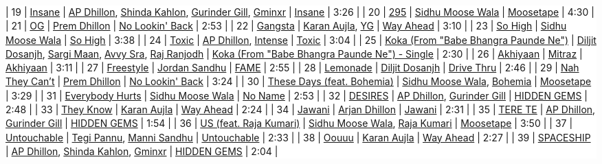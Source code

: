 | 19 | [Insane](https://open.spotify.com/track/3UhmuWcFaLS3AO3kI9ynQ2) | [AP Dhillon](https://open.spotify.com/artist/6LEG9Ld1aLImEFEVHdWNSB), [Shinda Kahlon](https://open.spotify.com/artist/6aQfrWHwAcuY8IYItbChZh), [Gurinder Gill](https://open.spotify.com/artist/5DHi2MeoRgAwPE0A0qwRMl), [Gminxr](https://open.spotify.com/artist/4vvW590Gq8dNWsP5BM9FkS) | [Insane](https://open.spotify.com/album/6EaHaUoczRLrDl5uqxSFW3) | 3:26 |
| 20 | [295](https://open.spotify.com/track/5W7DOVGQLTigu09afW7QMT) | [Sidhu Moose Wala](https://open.spotify.com/artist/4PULA4EFzYTrxYvOVlwpiQ) | [Moosetape](https://open.spotify.com/album/45ZIondgVoMB84MQQaUo9T) | 4:30 |
| 21 | [OG](https://open.spotify.com/track/3dPlLOjFnKpGpakkhPEIgF) | [Prem Dhillon](https://open.spotify.com/artist/6IP4VnqS1pOiQcPVP4zx0H) | [No Lookin' Back](https://open.spotify.com/album/3TvDVoxi5iIi1oqCPMt4zp) | 2:53 |
| 22 | [Gangsta](https://open.spotify.com/track/3Vmo13MxVRKBszmfK61ONH) | [Karan Aujla](https://open.spotify.com/artist/6DARBhWbfcS9E4yJzcliqQ), [YG](https://open.spotify.com/artist/0A0FS04o6zMoto8OKPsDwY) | [Way Ahead](https://open.spotify.com/album/0hyDY9e60a2LNEasyI52KF) | 3:10 |
| 23 | [So High](https://open.spotify.com/track/1W1dS4VnIrYnllQJ3CAcZy) | [Sidhu Moose Wala](https://open.spotify.com/artist/4PULA4EFzYTrxYvOVlwpiQ) | [So High](https://open.spotify.com/album/1p2HziuxqItJYONt8krJbF) | 3:38 |
| 24 | [Toxic](https://open.spotify.com/track/4faDlXyZMSxEuxBdd5gDIz) | [AP Dhillon](https://open.spotify.com/artist/6LEG9Ld1aLImEFEVHdWNSB), [Intense](https://open.spotify.com/artist/0OS0NZnK7TGIAWx8MkWNFN) | [Toxic](https://open.spotify.com/album/12UWGJjni8Mz24bGQsuN07) | 3:04 |
| 25 | [Koka \(From "Babe Bhangra Paunde Ne"\)](https://open.spotify.com/track/7Kluc7HsLzZKAaO2sH1N1C) | [Diljit Dosanjh](https://open.spotify.com/artist/2FKWNmZWDBZR4dE5KX4plR), [Sargi Maan](https://open.spotify.com/artist/2WcrD17Io276ir3miEHCrc), [Avvy Sra](https://open.spotify.com/artist/1vKd2cgDOiLcV5YA5uy7GG), [Raj Ranjodh](https://open.spotify.com/artist/183DgO92lAqgpVVNKI7ZKF) | [Koka \(From "Babe Bhangra Paunde Ne"\) \- Single](https://open.spotify.com/album/47f2MUOb3fDwsMVgHySIP9) | 2:30 |
| 26 | [Akhiyaan](https://open.spotify.com/track/2l3dFxtoSMgMQVyRIUHjpz) | [Mitraz](https://open.spotify.com/artist/3iGhlvzpXc0UHBQ7klAItX) | [Akhiyaan](https://open.spotify.com/album/4MBCBnMZyFFv8Ch9elmLsL) | 3:11 |
| 27 | [Freestyle](https://open.spotify.com/track/7rlulUEMn27TLbdHpNPugE) | [Jordan Sandhu](https://open.spotify.com/artist/3TozxPbDes76aGFdfv7PMv) | [FAME](https://open.spotify.com/album/6gTapG6daOo6Y9XhibKBvg) | 2:55 |
| 28 | [Lemonade](https://open.spotify.com/track/3ZGJhN4unVspOqpwGvUL2W) | [Diljit Dosanjh](https://open.spotify.com/artist/2FKWNmZWDBZR4dE5KX4plR) | [Drive Thru](https://open.spotify.com/album/6KgPhunJItRDOhJFh6Sy78) | 2:46 |
| 29 | [Nah They Can’t](https://open.spotify.com/track/6PO6EnP2QoP4vN27KmKvrj) | [Prem Dhillon](https://open.spotify.com/artist/6IP4VnqS1pOiQcPVP4zx0H) | [No Lookin' Back](https://open.spotify.com/album/3TvDVoxi5iIi1oqCPMt4zp) | 3:24 |
| 30 | [These Days \(feat\. Bohemia\)](https://open.spotify.com/track/2zQE8TE5BQDJA11ggnope9) | [Sidhu Moose Wala](https://open.spotify.com/artist/4PULA4EFzYTrxYvOVlwpiQ), [Bohemia](https://open.spotify.com/artist/0SWOtgI95g7oVrP9halrmP) | [Moosetape](https://open.spotify.com/album/45ZIondgVoMB84MQQaUo9T) | 3:29 |
| 31 | [Everybody Hurts](https://open.spotify.com/track/1w3exvIgbRFV2ijf6qyWm8) | [Sidhu Moose Wala](https://open.spotify.com/artist/4PULA4EFzYTrxYvOVlwpiQ) | [No Name](https://open.spotify.com/album/57SIarHHgfby4AvV6ftCB5) | 2:53 |
| 32 | [DESIRES](https://open.spotify.com/track/5pcmtf1lwrMqmAWWm248fY) | [AP Dhillon](https://open.spotify.com/artist/6LEG9Ld1aLImEFEVHdWNSB), [Gurinder Gill](https://open.spotify.com/artist/5DHi2MeoRgAwPE0A0qwRMl) | [HIDDEN GEMS](https://open.spotify.com/album/3fOswFPlmSWKTTFTlksdiv) | 2:48 |
| 33 | [They Know](https://open.spotify.com/track/5aNAawi2jFEe0qGPJSogRp) | [Karan Aujla](https://open.spotify.com/artist/6DARBhWbfcS9E4yJzcliqQ) | [Way Ahead](https://open.spotify.com/album/0hyDY9e60a2LNEasyI52KF) | 2:24 |
| 34 | [Jawani](https://open.spotify.com/track/1WOz8NwADXFxRADQFVftxp) | [Arjan Dhillon](https://open.spotify.com/artist/64DvMieEUCdrYKmEIhDt8G) | [Jawani](https://open.spotify.com/album/2JFhgDiyzo3bM2EEWedu6X) | 2:31 |
| 35 | [TERE TE](https://open.spotify.com/track/6TClJ8jXi3OBV7gcrU3jx5) | [AP Dhillon](https://open.spotify.com/artist/6LEG9Ld1aLImEFEVHdWNSB), [Gurinder Gill](https://open.spotify.com/artist/5DHi2MeoRgAwPE0A0qwRMl) | [HIDDEN GEMS](https://open.spotify.com/album/3fOswFPlmSWKTTFTlksdiv) | 1:54 |
| 36 | [US \(feat\. Raja Kumari\)](https://open.spotify.com/track/36cqlmc53NqlEUqPJdgUOx) | [Sidhu Moose Wala](https://open.spotify.com/artist/4PULA4EFzYTrxYvOVlwpiQ), [Raja Kumari](https://open.spotify.com/artist/5cBFMoMgcAt03YL2r0tS25) | [Moosetape](https://open.spotify.com/album/45ZIondgVoMB84MQQaUo9T) | 3:50 |
| 37 | [Untouchable](https://open.spotify.com/track/2hDMBVN3P47GEhH5VtmA6m) | [Tegi Pannu](https://open.spotify.com/artist/78sIlhMniFgXlOrNWnPtIl), [Manni Sandhu](https://open.spotify.com/artist/3IzepIGEFUSFFnuIVGwZDS) | [Untouchable](https://open.spotify.com/album/0Ib0QsGyuoGpVIPZaUwHL6) | 2:33 |
| 38 | [Oouuu](https://open.spotify.com/track/4hAmLeBT1Ryk2oxSMMiJ7z) | [Karan Aujla](https://open.spotify.com/artist/6DARBhWbfcS9E4yJzcliqQ) | [Way Ahead](https://open.spotify.com/album/0hyDY9e60a2LNEasyI52KF) | 2:27 |
| 39 | [SPACESHIP](https://open.spotify.com/track/2PcGqmKToUz0s65q1Acg7d) | [AP Dhillon](https://open.spotify.com/artist/6LEG9Ld1aLImEFEVHdWNSB), [Shinda Kahlon](https://open.spotify.com/artist/6aQfrWHwAcuY8IYItbChZh), [Gminxr](https://open.spotify.com/artist/4vvW590Gq8dNWsP5BM9FkS) | [HIDDEN GEMS](https://open.spotify.com/album/3fOswFPlmSWKTTFTlksdiv) | 2:04 |